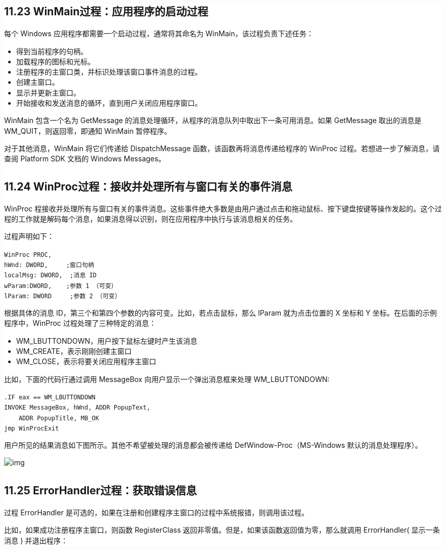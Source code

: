 ## 11.23 WinMain过程：应用程序的启动过程

每个 Windows 应用程序都需要一个启动过程，通常将其命名为 WinMain，该过程负责下述任务：

* 得到当前程序的句柄。
* 加载程序的图标和光标。
* 注册程序的主窗口类，并标识处理该窗口事件消息的过程。
* 创建主窗口。
* 显示并更新主窗口。
* 开始接收和发送消息的循环，直到用户关闭应用程序窗口。

WinMain 包含一个名为 GetMessage 的消息处理循环，从程序的消息队列中取出下一条可用消息。如果 GetMessage 取出的消息是 WM\_QUIT，则返回零，即通知 WinMain 暂停程序。

对于其他消息，WinMain 将它们传递给 DispatchMessage 函数，该函数再将消息传递给程序的 WinProc 过程。若想进一步了解消息，请查阅 Platform SDK 文档的 Windows Messages。

## 11.24 WinProc过程：接收并处理所有与窗口有关的事件消息

WinProc 程接收并处理所有与窗口有关的事件消息。这些事件绝大多数是由用户通过点击和拖动鼠标、按下键盘按键等操作发起的。这个过程的工作就是解码每个消息，如果消息得以识别，则在应用程序中执行与该消息相关的任务。

过程声明如下：

```text
WinProc PROC,
hWnd: DWORD,     ;窗口句柄
localMsg: DWORD,  ;消息 ID
wParam:DWORD,    ;参数 1 （可变）
lParam: DWORD     ;参数 2 （可变）
```

根据具体的消息 ID，第三个和第四个参数的内容可变。比如，若点击鼠标，那么 lParam 就为点击位置的 X 坐标和 Y 坐标。在后面的示例程序中，WinProc 过程处理了三种特定的消息：

* WM\_LBUTTONDOWN，用户按下鼠标左键时产生该消息
* WM\_CREATE，表示刚刚创建主窗口
* WM\_CLOSE，表示将要关闭应用程序主窗口

比如，下面的代码行通过调用 MessageBox 向用户显示一个弹出消息框来处理 WM\_LBUTTONDOWN:

```text
.IF eax == WM_LBUTTONDOWN
INVOKE MessageBox, hWnd, ADDR PopupText,
    ADDR PopupTitle, MB_OK
jmp WinProcExit
```

用户所见的结果消息如下图所示。其他不希望被处理的消息都会被传递给 DefWindow-Proc（MS-Windows 默认的消息处理程序）。

![img](http://c.biancheng.net/uploads/allimg/190524/4-1Z524155415321.gif)

## 11.25 ErrorHandler过程：获取错误信息

过程 ErrorHandler 是可选的，如果在注册和创建程序主窗口的过程中系统报错，则调用该过程。

比如，如果成功注册程序主窗口，则函数 RegisterClass 返回非零值。但是，如果该函数返回值为零，那么就调用 ErrorHandler\( 显示一条消息 \) 并退出程序：
